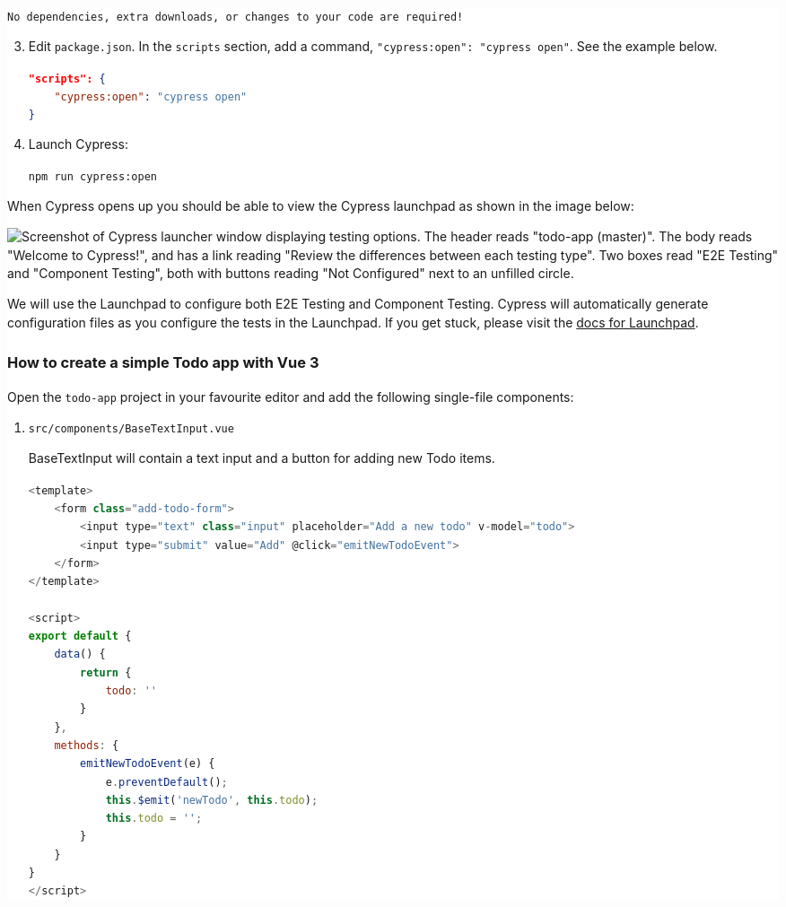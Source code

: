     No dependencies, extra downloads, or changes to your code are required!

3. Edit `package.json`. In the `scripts` section, add a command, `"cypress:open": "cypress open"`. See the example below.

    ```json
    "scripts": {
        "cypress:open": "cypress open"
    }
    ```

4. Launch Cypress:

    ```plain
    npm run cypress:open
    ```

When Cypress opens up you should be able to view the Cypress launchpad as shown in the image below:

![Screenshot of Cypress launcher window displaying testing options. The header reads "todo-app (master)". The body reads "Welcome to Cypress!", and has a link reading "Review the differences between each testing type". Two boxes read "E2E Testing" and "Component Testing", both with buttons reading "Not Configured" next to an unfilled circle.](/blog/2022/12/how-to-use-cypress-for-ui-testing/cypress-launcher.webp)

We will use the Launchpad to configure both E2E Testing and Component Testing. Cypress will automatically generate configuration files as you configure the tests in the Launchpad. If you get stuck, please visit the [docs for Launchpad](https://docs.cypress.io/guides/getting-started/opening-the-app#The-Launchpad).

### How to create a simple Todo app with Vue 3

Open the `todo-app` project in your favourite editor and add the following single-file components:

1. `src/components/BaseTextInput.vue`

    BaseTextInput will contain a text input and a button for adding new Todo items.

    ```javascript
    <template>
        <form class="add-todo-form">
            <input type="text" class="input" placeholder="Add a new todo" v-model="todo">
            <input type="submit" value="Add" @click="emitNewTodoEvent">
        </form>
    </template>

    <script>
    export default {
        data() {
            return {
                todo: ''
            }
        },
        methods: {
            emitNewTodoEvent(e) {
                e.preventDefault();
                this.$emit('newTodo', this.todo);
                this.todo = '';
            }
        }
    }
    </script>

